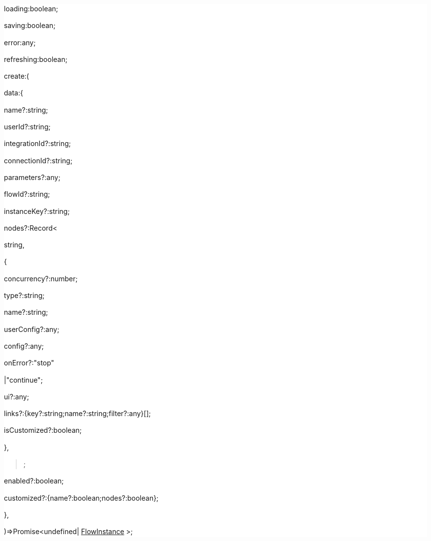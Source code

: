 loading:boolean;

saving:boolean;

error:any;

refreshing:boolean;

create:(

data:{

name?:string;

userId?:string;

integrationId?:string;

connectionId?:string;

parameters?:any;

flowId?:string;

instanceKey?:string;

nodes?:Record<

string,

{

concurrency?:number;

type?:string;

name?:string;

userConfig?:any;

config?:any;

onError?:"stop"

\|"continue";

ui?:any;

links?:{key?:string;name?:string;filter?:any}\[\];

isCustomized?:boolean;

},

>;

enabled?:boolean;

customized?:{name?:boolean;nodes?:boolean};

},

)=>Promise<undefined\| [FlowInstance](https://console.integration.app/ref/react/interfaces/FlowInstance.html) >;
